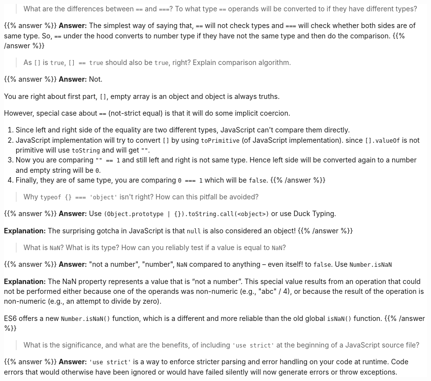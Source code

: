 > What are the differences between `==` and `===`? To what type `==` operands will be converted to if they have different types?

{{% answer %}}
**Answer:** The simplest way of saying that, `==` will not check types and `===` will check whether both sides are of same type. So, `==` under the hood converts to number type if they have not the same type and then do the comparison.
{{% /answer %}}

> As `[]` is `true`, `[] == true` should also be `true`, right? Explain comparison algorithm.

{{% answer %}}
**Answer:** Not.

You are right about first part, `[]`, empty array is an object and object is always truths.

However, special case about `==` (not-strict equal) is that it will do some implicit coercion.

1. Since left and right side of the equality are two different types, JavaScript can't compare them directly.
2. JavaScript implementation will try to convert `[]` by using `toPrimitive` (of JavaScript implementation). since `[].valueOf` is not primitive will use `toString` and will get `""`.
3. Now you are comparing `"" == 1` and still left and right is not same type. Hence left side will be converted again to a number and empty string will be `0`.
4. Finally, they are of same type, you are comparing `0 === 1` which will be `false`.
{{% /answer %}}

> Why `typeof {} === 'object'` isn't right? How can this pitfall be avoided?

{{% answer %}}
**Answer:** Use `(Object.prototype | {}).toString.call(<object>)` or use Duck Typing.

**Explanation:** The surprising gotcha in JavaScript is that `null` is also considered an object!
{{% /answer %}}

> What is `NaN`? What is its type? How can you reliably test if a value is equal to `NaN`?

{{% answer %}}
**Answer:** "not a number", "number", `NaN` compared to anything – even itself! to `false`. Use `Number.isNaN`

**Explanation:** The NaN property represents a value that is “not a number”. This special value results from an operation that could not be performed either because one of the operands was non-numeric (e.g., "abc" / 4), or because the result of the operation is non-numeric (e.g., an attempt to divide by zero).

ES6 offers a new `Number.isNaN()` function, which is a different and more reliable than the old global `isNaN()` function.
{{% /answer %}}

> What is the significance, and what are the benefits, of including `'use strict'` at the beginning of a JavaScript source file?

{{% answer %}}
**Answer:** `'use strict'` is a way to enforce stricter parsing and error handling on your code at runtime. Code errors that would otherwise have been ignored or would have failed silently will now generate errors or throw exceptions.
